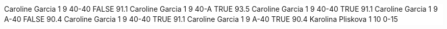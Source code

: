 <td style='width:20%;padding:2%;margin:2%; text-align: left;'>Caroline Garcia</td>
<td style='width:20%;padding:2%;margin:2%; text-align: center;'>1</td>
<td style='width:20%;padding:2%;margin:2%; text-align: center;'>9</td>
<td style='width:20%;padding:2%;margin:2%; text-align: center;'>40-40</td>
<td style='width:20%;padding:2%;margin:2%; text-align: center;'>FALSE</td>
<td style='width:20%;padding:2%;margin:2%; text-align: center;'>91.1</td>
</tr>
<tr style='background-color: #d6d6d6;'>
<td style='width:20%;padding:2%;margin:2%; background-color: #d6d6d6; text-align: left;'>Caroline Garcia</td>
<td style='width:20%;padding:2%;margin:2%; background-color: #d6d6d6; text-align: center;'>1</td>
<td style='width:20%;padding:2%;margin:2%; background-color: #d6d6d6; text-align: center;'>9</td>
<td style='width:20%;padding:2%;margin:2%; background-color: #d6d6d6; text-align: center;'>40-A</td>
<td style='width:20%;padding:2%;margin:2%; background-color: #d6d6d6; text-align: center;'>TRUE</td>
<td style='width:20%;padding:2%;margin:2%; background-color: #d6d6d6; text-align: center;'>93.5</td>
</tr>
<tr>
<td style='width:20%;padding:2%;margin:2%; text-align: left;'>Caroline Garcia</td>
<td style='width:20%;padding:2%;margin:2%; text-align: center;'>1</td>
<td style='width:20%;padding:2%;margin:2%; text-align: center;'>9</td>
<td style='width:20%;padding:2%;margin:2%; text-align: center;'>40-40</td>
<td style='width:20%;padding:2%;margin:2%; text-align: center;'>TRUE</td>
<td style='width:20%;padding:2%;margin:2%; text-align: center;'>91.1</td>
</tr>
<tr style='background-color: #d6d6d6;'>
<td style='width:20%;padding:2%;margin:2%; background-color: #d6d6d6; text-align: left;'>Caroline Garcia</td>
<td style='width:20%;padding:2%;margin:2%; background-color: #d6d6d6; text-align: center;'>1</td>
<td style='width:20%;padding:2%;margin:2%; background-color: #d6d6d6; text-align: center;'>9</td>
<td style='width:20%;padding:2%;margin:2%; background-color: #d6d6d6; text-align: center;'>A-40</td>
<td style='width:20%;padding:2%;margin:2%; background-color: #d6d6d6; text-align: center;'>FALSE</td>
<td style='width:20%;padding:2%;margin:2%; background-color: #d6d6d6; text-align: center;'>90.4</td>
</tr>
<tr>
<td style='width:20%;padding:2%;margin:2%; text-align: left;'>Caroline Garcia</td>
<td style='width:20%;padding:2%;margin:2%; text-align: center;'>1</td>
<td style='width:20%;padding:2%;margin:2%; text-align: center;'>9</td>
<td style='width:20%;padding:2%;margin:2%; text-align: center;'>40-40</td>
<td style='width:20%;padding:2%;margin:2%; text-align: center;'>TRUE</td>
<td style='width:20%;padding:2%;margin:2%; text-align: center;'>91.1</td>
</tr>
<tr style='background-color: #d6d6d6;'>
<td style='width:20%;padding:2%;margin:2%; background-color: #d6d6d6; text-align: left;'>Caroline Garcia</td>
<td style='width:20%;padding:2%;margin:2%; background-color: #d6d6d6; text-align: center;'>1</td>
<td style='width:20%;padding:2%;margin:2%; background-color: #d6d6d6; text-align: center;'>9</td>
<td style='width:20%;padding:2%;margin:2%; background-color: #d6d6d6; text-align: center;'>A-40</td>
<td style='width:20%;padding:2%;margin:2%; background-color: #d6d6d6; text-align: center;'>TRUE</td>
<td style='width:20%;padding:2%;margin:2%; background-color: #d6d6d6; text-align: center;'>90.4</td>
</tr>
<tr>
<td style='width:20%;padding:2%;margin:2%; text-align: left;'>Karolina Pliskova</td>
<td style='width:20%;padding:2%;margin:2%; text-align: center;'>1</td>
<td style='width:20%;padding:2%;margin:2%; text-align: center;'>10</td>
<td style='width:20%;padding:2%;margin:2%; text-align: center;'>0-15</td>